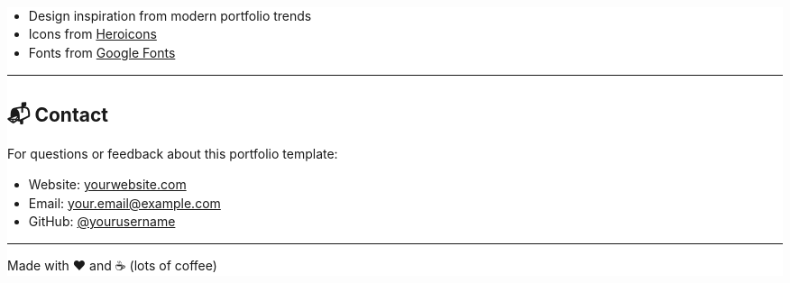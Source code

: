 - Design inspiration from modern portfolio trends
- Icons from [Heroicons](https://heroicons.com/)
- Fonts from [Google Fonts](https://fonts.google.com/)

---

## 📬 Contact

For questions or feedback about this portfolio template:

- Website: [yourwebsite.com](https://yourwebsite.com)
- Email: your.email@example.com
- GitHub: [@yourusername](https://github.com/yourusername)

---

Made with ❤️ and ☕ (lots of coffee)
